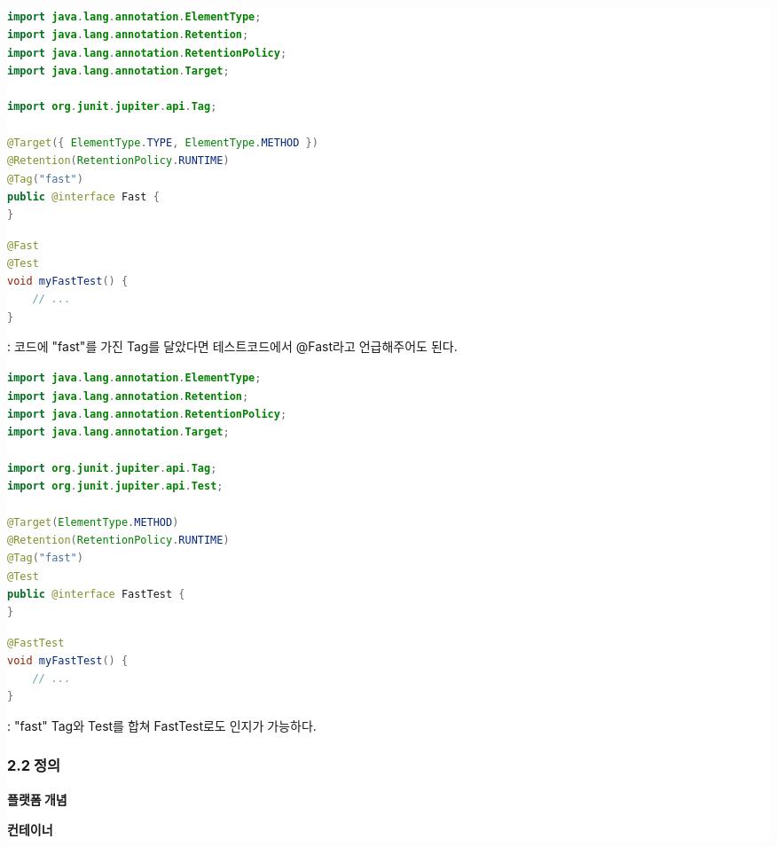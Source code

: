 ```java
import java.lang.annotation.ElementType;
import java.lang.annotation.Retention;
import java.lang.annotation.RetentionPolicy;
import java.lang.annotation.Target;

import org.junit.jupiter.api.Tag;

@Target({ ElementType.TYPE, ElementType.METHOD })
@Retention(RetentionPolicy.RUNTIME)
@Tag("fast")
public @interface Fast {
}
```

```java
@Fast
@Test
void myFastTest() {
    // ...
}
```

: 코드에 "fast"를 가진 Tag를 달았다면 테스트코드에서 @Fast라고 언급해주어도 된다.

```java
import java.lang.annotation.ElementType;
import java.lang.annotation.Retention;
import java.lang.annotation.RetentionPolicy;
import java.lang.annotation.Target;

import org.junit.jupiter.api.Tag;
import org.junit.jupiter.api.Test;

@Target(ElementType.METHOD)
@Retention(RetentionPolicy.RUNTIME)
@Tag("fast")
@Test
public @interface FastTest {
}
```

```java
@FastTest
void myFastTest() {
    // ...
}
```

: "fast" Tag와 Test를 합쳐 FastTest로도 인지가 가능하다.

### 2.2 정의

**플랫폼 개념**

**컨테이너**
